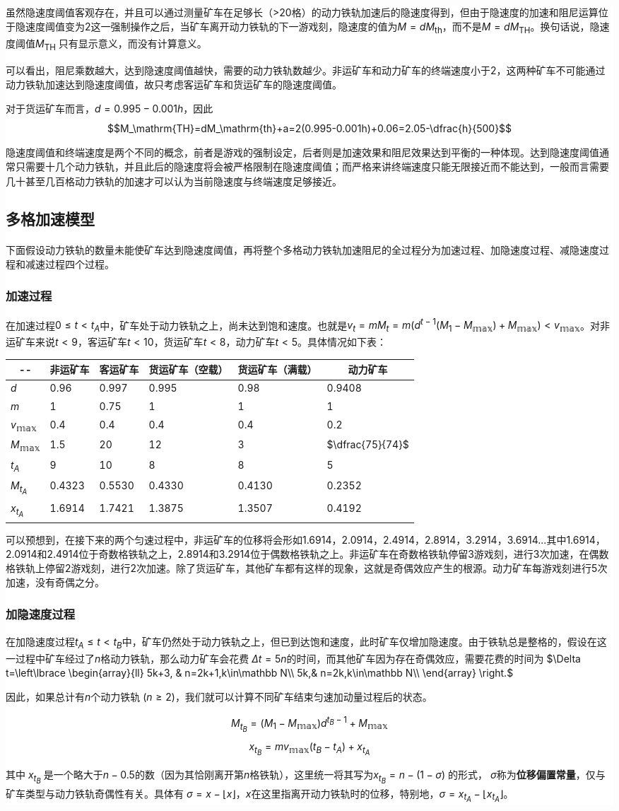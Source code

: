 虽然隐速度阈值客观存在，并且可以通过测量矿车在足够长（>20格）的动力铁轨加速后的隐速度得到，但由于隐速度的加速和阻尼运算位于隐速度阈值变为2这一强制操作之后，当矿车离开动力铁轨的下一游戏刻，隐速度的值为$M=dM_\mathrm{th}$，而不是$M=dM_\mathrm{TH}$。换句话说，隐速度阈值$M_\mathrm{TH}$ 只有显示意义，而没有计算意义。

可以看出，阻尼乘数越大，达到隐速度阈值越快，需要的动力铁轨数越少。非运矿车和动力矿车的终端速度小于2，这两种矿车不可能通过动力铁轨加速达到隐速度阈值，故只考虑客运矿车和货运矿车的隐速度阈值。

对于货运矿车而言，$d=0.995-0.001h$，因此
$$M_\mathrm{TH}=dM_\mathrm{th}+a=2(0.995-0.001h)+0.06=2.05-\dfrac{h}{500}$$

隐速度阈值和终端速度是两个不同的概念，前者是游戏的强制设定，后者则是加速效果和阻尼效果达到平衡的一种体现。达到隐速度阈值通常只需要十几个动力铁轨，并且此后的隐速度将会被严格限制在隐速度阈值；而严格来讲终端速度只能无限接近而不能达到，一般而言需要几十甚至几百格动力铁轨的加速才可以认为当前隐速度与终端速度足够接近。

## 多格加速模型

下面假设动力铁轨的数量未能使矿车达到隐速度阈值，再将整个多格动力铁轨加速阻尼的全过程分为加速过程、加隐速度过程、减隐速度过程和减速过程四个过程。

### 加速过程

在加速过程$0\le t<t_A$中，矿车处于动力铁轨之上，尚未达到饱和速度。也就是$v_t=mM_t=m(d^{t-1}(M_1-M_\mathbb{max})+M_\mathbb{max})<v_\mathbb{max}$。对非运矿车来说$t<9$，客运矿车$t<10$，货运矿车$t<8$，动力矿车$t<5$。具体情况如下表：


| --               | 非运矿车 | 客运矿车 | 货运矿车（空载） | 货运矿车（满载） | 动力矿车         |
| ---------------- | -------- | -------- | ---------------- | ---------------- | ---------------- |
| $d$              | 0.96     | 0.997    | 0.995            | 0.98             | 0.9408           |
| $m$              | 1        | 0.75     | 1                | 1                | 1                |
| $v_\mathbb{max}$ | 0.4      | 0.4      | 0.4              | 0.4              | 0.2              |
| $M_\mathbb{max}$ | 1.5      | 20       | 12               | 3                | $\dfrac{75}{74}$ |
| $t_A$            | 9        | 10       | 8                | 8                | 5                |
| $M_{t_A}$        | 0.4323   | 0.5530   | 0.4330           | 0.4130           | 0.2352           |
| $x_{t_A}$        | 1.6914   | 1.7421   | 1.3875           | 1.3507           | 0.4192           |

可以预想到，在接下来的两个匀速过程中，非运矿车的位移将会形如1.6914，2.0914，2.4914，2.8914，3.2914，3.6914...其中1.6914，2.0914和2.4914位于奇数格铁轨之上，2.8914和3.2914位于偶数格铁轨之上。非运矿车在奇数格铁轨停留3游戏刻，进行3次加速，在偶数格铁轨上停留2游戏刻，进行2次加速。除了货运矿车，其他矿车都有这样的现象，这就是奇偶效应产生的根源。动力矿车每游戏刻进行5次加速，没有奇偶之分。

### 加隐速度过程

在加隐速度过程$t_A\le t<t_B$中，矿车仍然处于动力铁轨之上，但已到达饱和速度，此时矿车仅增加隐速度。由于铁轨总是整格的，假设在这一过程中矿车经过了$n$格动力铁轨，那么动力矿车会花费 $\Delta t=5n$的时间，而其他矿车因为存在奇偶效应，需要花费的时间为
$\Delta t=\left\lbrace
             \begin{array}{ll}
             5k+3, & n=2k+1,k\in\mathbb N\\
             5k,& n=2k,k\in\mathbb N\\
             \end{array}
\right.$

因此，如果总计有$n$个动力铁轨 $(n\ge2)$，我们就可以计算不同矿车结束匀速加动量过程后的状态。

$$M_{t_B}=(M_1-M_\mathbb{max})d^{t_B-1}+M_\mathbb{max}$$
$$x_{t_B}=mv_\mathbb{max}(t_B-t_A)+x_{t_A}$$

其中 $x_{t_B}$ 是一个略大于$n-0.5$的数（因为其恰刚离开第$n$格铁轨），这里统一将其写为$x_{t_B}=n-(1-\sigma)$ 的形式， $\sigma$称为**位移偏置常量**，仅与矿车类型与动力铁轨奇偶性有关。具体有 $\sigma=x-\lfloor x\rfloor$，$x$在这里指离开动力铁轨时的位移，特别地，$\sigma=x_{t_A}-\lfloor x_{t_A}\rfloor$。
